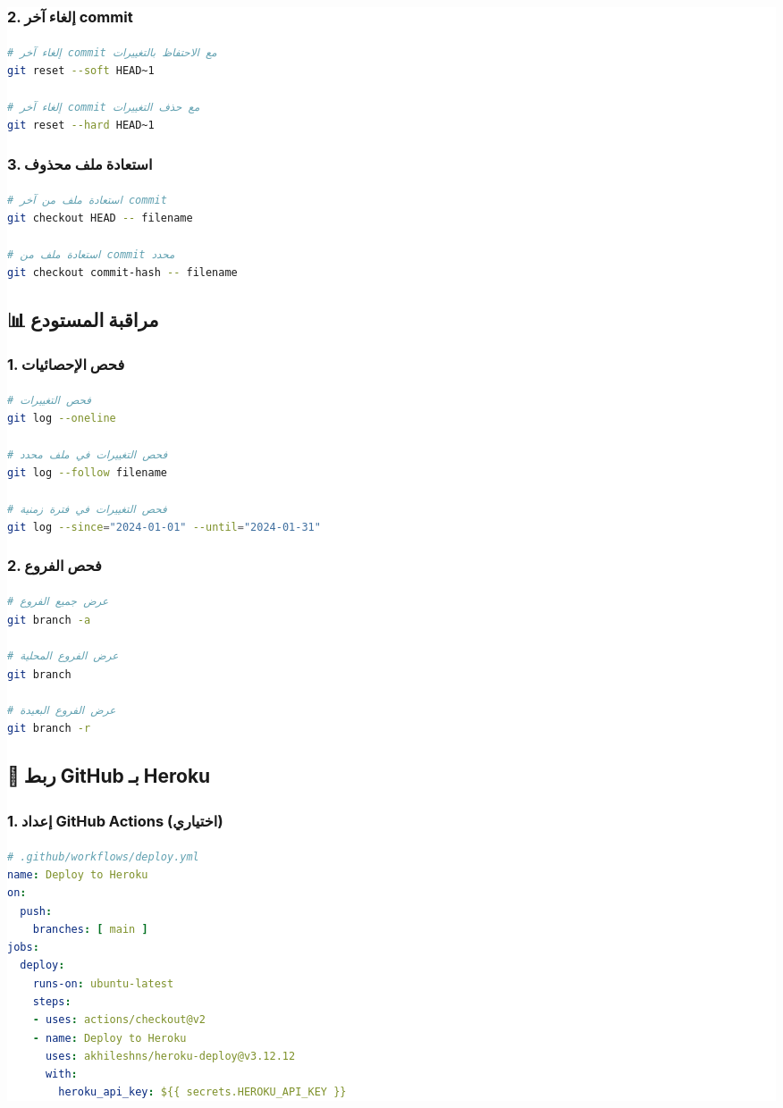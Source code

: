 ### 2. إلغاء آخر commit
```bash
# إلغاء آخر commit مع الاحتفاظ بالتغييرات
git reset --soft HEAD~1

# إلغاء آخر commit مع حذف التغييرات
git reset --hard HEAD~1
```

### 3. استعادة ملف محذوف
```bash
# استعادة ملف من آخر commit
git checkout HEAD -- filename

# استعادة ملف من commit محدد
git checkout commit-hash -- filename
```

## 📊 مراقبة المستودع

### 1. فحص الإحصائيات
```bash
# فحص التغييرات
git log --oneline

# فحص التغييرات في ملف محدد
git log --follow filename

# فحص التغييرات في فترة زمنية
git log --since="2024-01-01" --until="2024-01-31"
```

### 2. فحص الفروع
```bash
# عرض جميع الفروع
git branch -a

# عرض الفروع المحلية
git branch

# عرض الفروع البعيدة
git branch -r
```

## 🔗 ربط GitHub بـ Heroku

### 1. إعداد GitHub Actions (اختياري)
```yaml
# .github/workflows/deploy.yml
name: Deploy to Heroku
on:
  push:
    branches: [ main ]
jobs:
  deploy:
    runs-on: ubuntu-latest
    steps:
    - uses: actions/checkout@v2
    - name: Deploy to Heroku
      uses: akhileshns/heroku-deploy@v3.12.12
      with:
        heroku_api_key: ${{ secrets.HEROKU_API_KEY }}
```